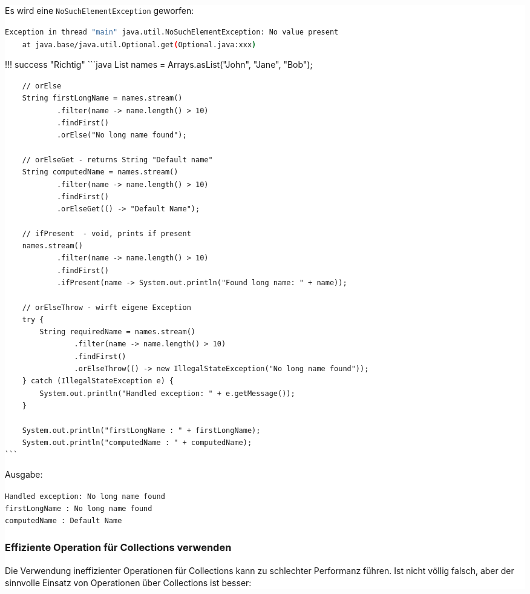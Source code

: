 
Es wird eine `NoSuchElementException` geworfen:

```bash
Exception in thread "main" java.util.NoSuchElementException: No value present
    at java.base/java.util.Optional.get(Optional.java:xxx)
```


!!! success "Richtig"
    ```java
        List<String> names = Arrays.asList("John", "Jane", "Bob");

        // orElse
        String firstLongName = names.stream()
                .filter(name -> name.length() > 10)
                .findFirst()
                .orElse("No long name found");

        // orElseGet - returns String "Default name"
        String computedName = names.stream()
                .filter(name -> name.length() > 10)
                .findFirst()
                .orElseGet(() -> "Default Name");

        // ifPresent  - void, prints if present 
        names.stream()
                .filter(name -> name.length() > 10)
                .findFirst()
                .ifPresent(name -> System.out.println("Found long name: " + name));

        // orElseThrow - wirft eigene Exception
        try {
            String requiredName = names.stream()
                    .filter(name -> name.length() > 10)
                    .findFirst()
                    .orElseThrow(() -> new IllegalStateException("No long name found"));
        } catch (IllegalStateException e) {
            System.out.println("Handled exception: " + e.getMessage());
        }

        System.out.println("firstLongName : " + firstLongName);
        System.out.println("computedName : " + computedName);
    ```  

Ausgabe:

```bash
Handled exception: No long name found
firstLongName : No long name found
computedName : Default Name
```


### Effiziente Operation für Collections verwenden

Die Verwendung ineffizienter Operationen für Collections kann zu schlechter Performanz führen. Ist nicht völlig falsch, aber der sinnvolle Einsatz von Operationen über Collections ist besser:
